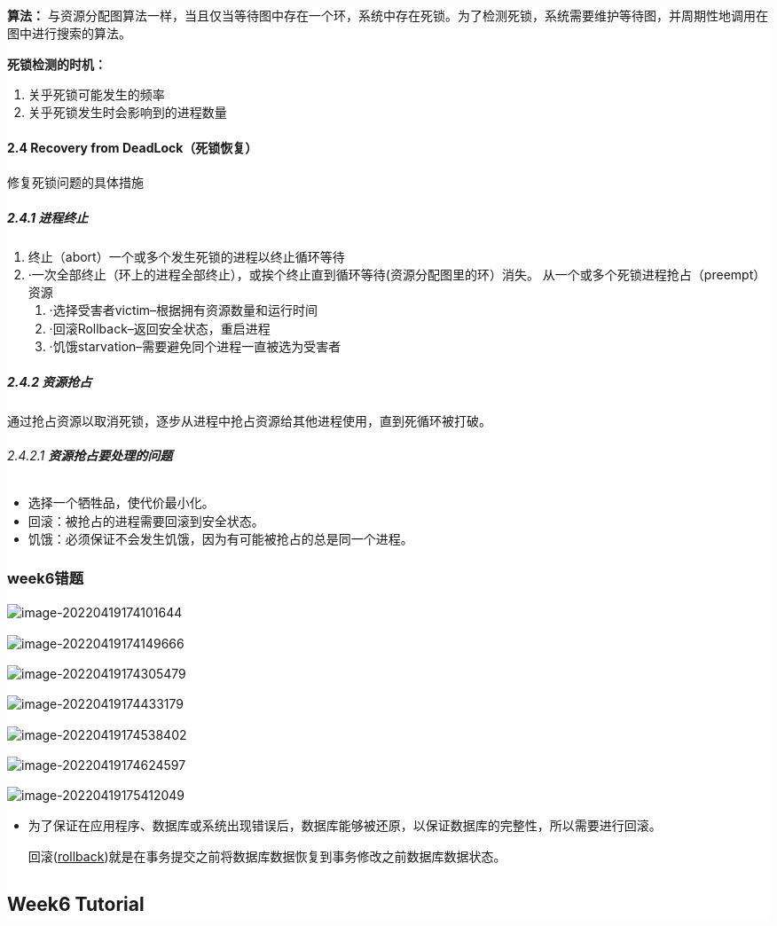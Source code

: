 **算法：** 与资源分配图算法一样，当且仅当等待图中存在一个环，系统中存在死锁。为了检测死锁，系统需要维护等待图，并周期性地调用在图中进行搜索的算法。

**死锁检测的时机：**

1. 关乎死锁可能发生的频率
2. 关乎死锁发生时会影响到的进程数量

#### 2.4 Recovery from DeadLock（死锁恢复）

修复死锁问题的具体措施

##### 2.4.1 进程终止

1. 终止（abort）一个或多个发生死锁的进程以终止循环等待
2. ·一次全部终止（环上的进程全部终止），或挨个终止直到循环等待(资源分配图里的环）消失。
   从一个或多个死锁进程抢占（preempt）资源
   1. ·选择受害者victim–根据拥有资源数量和运行时间
   2. ·回滚Rollback–返回安全状态，重启进程
   3. ·饥饿starvation–需要避免同个进程一直被选为受害者

##### 2.4.2 资源抢占

通过抢占资源以取消死锁，逐步从进程中抢占资源给其他进程使用，直到死循环被打破。

###### 2.4.2.1  **资源抢占要处理的问题**

- 选择一个牺牲品，使代价最小化。
- 回滚：被抢占的进程需要回滚到安全状态。
- 饥饿：必须保证不会发生饥饿，因为有可能被抢占的总是同一个进程。



### week6错题

![image-20220419174101644](C:\Users\白木-泽\AppData\Roaming\Typora\typora-user-images\image-20220419174101644.png)

![image-20220419174149666](C:\Users\白木-泽\AppData\Roaming\Typora\typora-user-images\image-20220419174149666.png)

![image-20220419174305479](C:\Users\白木-泽\AppData\Roaming\Typora\typora-user-images\image-20220419174305479.png)

![image-20220419174433179](C:\Users\白木-泽\AppData\Roaming\Typora\typora-user-images\image-20220419174433179.png)

![image-20220419174538402](C:\Users\白木-泽\AppData\Roaming\Typora\typora-user-images\image-20220419174538402.png)

![image-20220419174624597](C:\Users\白木-泽\AppData\Roaming\Typora\typora-user-images\image-20220419174624597.png)

![image-20220419175412049](C:\Users\白木-泽\AppData\Roaming\Typora\typora-user-images\image-20220419175412049.png)

* 为了保证在应用程序、数据库或系统出现错误后，数据库能够被还原，以保证数据库的完整性，所以需要进行回滚。

  回滚([rollback](https://so.csdn.net/so/search?q=rollback&spm=1001.2101.3001.7020))就是在事务提交之前将数据库数据恢复到事务修改之前数据库数据状态。

## Week6 Tutorial
